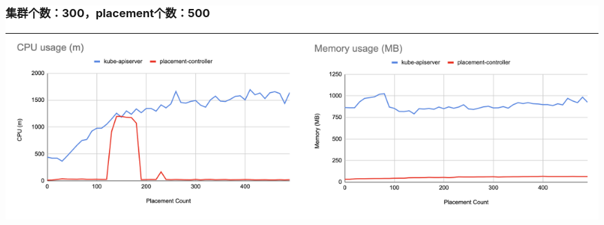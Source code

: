 ### 集群个数：300，placement个数：500
![cpu](./assets/300-500-cpu.png) | ![memory](./assets/300-500-memory.png) 
---|---